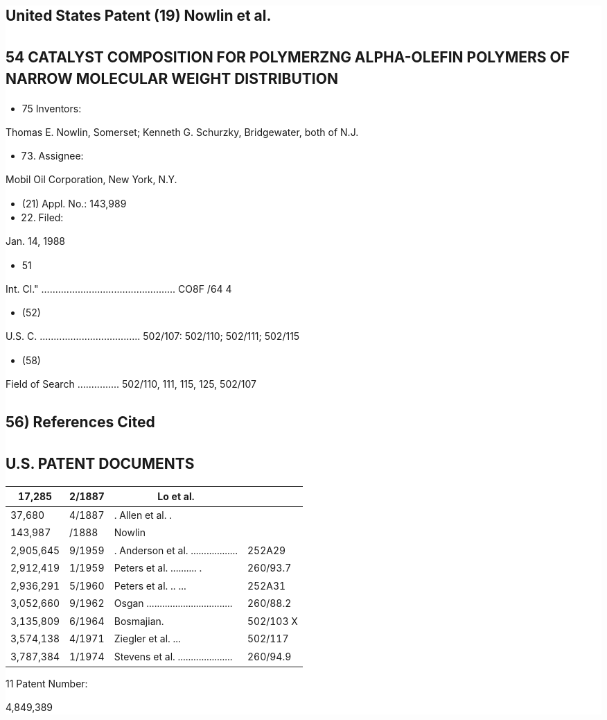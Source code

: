 ## United States Patent (19) Nowlin et al.

## 54 CATALYST  COMPOSITION  FOR POLYMERZNG  ALPHA-OLEFIN POLYMERS  OF  NARROW  MOLECULAR WEIGHT DISTRIBUTION

- 75 Inventors:

Thomas E. Nowlin,  Somerset; Kenneth G.  Schurzky, Bridgewater, both of  N.J.

- 73) Assignee:

Mobil Oil Corporation, New  York, N.Y.

- (21) Appl. No.:  143,989
- 22) Filed:

Jan. 14, 1988

- 51

Int. Cl." ................................................  CO8F  /64 4

- (52)

U.S. C.  ....................................  502/107:  502/110; 502/111; 502/115

- (58)

Field of  Search ...............  502/110, 111, 115, 125, 502/107

## 56) References Cited

## U.S. PATENT  DOCUMENTS

| 17,285    | 2/1887   | Lo et al.                               |           |
|-----------|----------|-----------------------------------------|-----------|
| 37,680    | 4/1887   | . Allen et al. .                        |           |
| 143,987   | /1888    | Nowlin                                  |           |
| 2,905,645 | 9/1959   | . Anderson et al. ..................    | 252A29    |
| 2,912,419 | 1/1959   | Peters et al. .......... .              | 260/93.7  |
| 2,936,291 | 5/1960   | Peters et al. .. ...                    | 252A31    |
| 3,052,660 | 9/1962   | Osgan ................................. | 260/88.2  |
| 3,135,809 | 6/1964   | Bosmajian.                              | 502/103 X |
| 3,574,138 | 4/1971   | Ziegler et al. ...                      | 502/117   |
| 3,787,384 | 1/1974   | Stevens et al. .....................    | 260/94.9  |

11 Patent Number:

4,849,389
